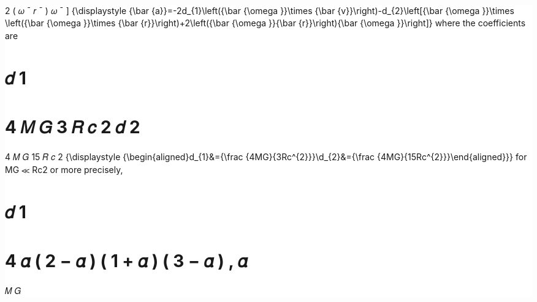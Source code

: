 2
(
𝜔
¯
𝑟
¯
)
𝜔
¯
]
{\displaystyle {\bar {a}}=-2d_{1}\left({\bar {\omega }}\times {\bar {v}}\right)-d_{2}\left[{\bar {\omega }}\times \left({\bar {\omega }}\times {\bar {r}}\right)+2\left({\bar {\omega }}{\bar {r}}\right){\bar {\omega }}\right]}
where the coefficients are

𝑑
1
=
4
𝑀
𝐺
3
𝑅
𝑐
2
𝑑
2
=
4
𝑀
𝐺
15
𝑅
𝑐
2
{\displaystyle {\begin{aligned}d_{1}&={\frac {4MG}{3Rc^{2}}}\\d_{2}&={\frac {4MG}{15Rc^{2}}}\end{aligned}}}
for MG ≪ Rc2 or more precisely,

𝑑
1
=
4
𝛼
(
2
−
𝛼
)
(
1
+
𝛼
)
(
3
−
𝛼
)
,
𝛼
=
𝑀
𝐺